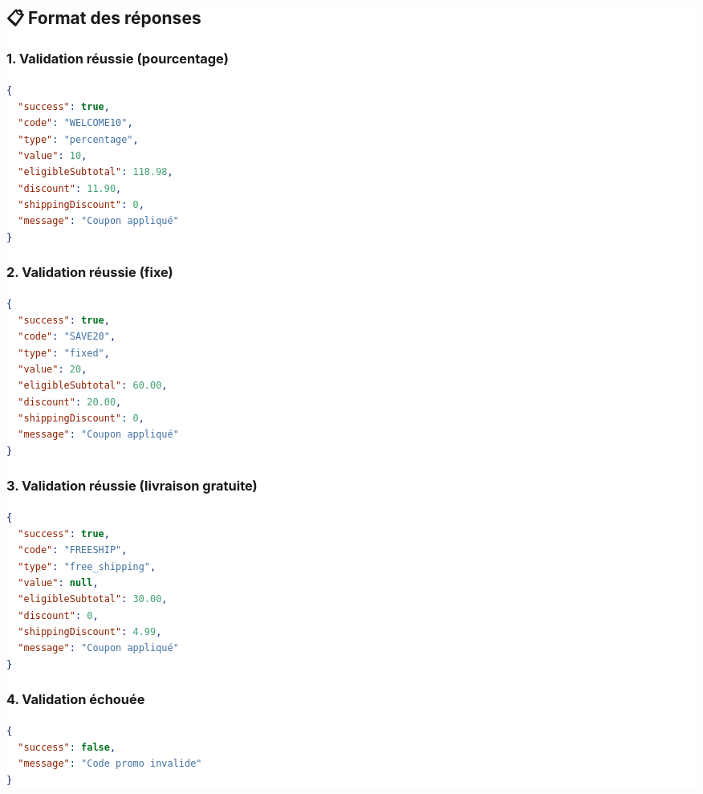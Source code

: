 ## 📋 **Format des réponses**

### **1. Validation réussie (pourcentage)**
```json
{
  "success": true,
  "code": "WELCOME10",
  "type": "percentage",
  "value": 10,
  "eligibleSubtotal": 118.98,
  "discount": 11.90,
  "shippingDiscount": 0,
  "message": "Coupon appliqué"
}
```

### **2. Validation réussie (fixe)**
```json
{
  "success": true,
  "code": "SAVE20",
  "type": "fixed",
  "value": 20,
  "eligibleSubtotal": 60.00,
  "discount": 20.00,
  "shippingDiscount": 0,
  "message": "Coupon appliqué"
}
```

### **3. Validation réussie (livraison gratuite)**
```json
{
  "success": true,
  "code": "FREESHIP",
  "type": "free_shipping",
  "value": null,
  "eligibleSubtotal": 30.00,
  "discount": 0,
  "shippingDiscount": 4.99,
  "message": "Coupon appliqué"
}
```

### **4. Validation échouée**
```json
{
  "success": false,
  "message": "Code promo invalide"
}
```
